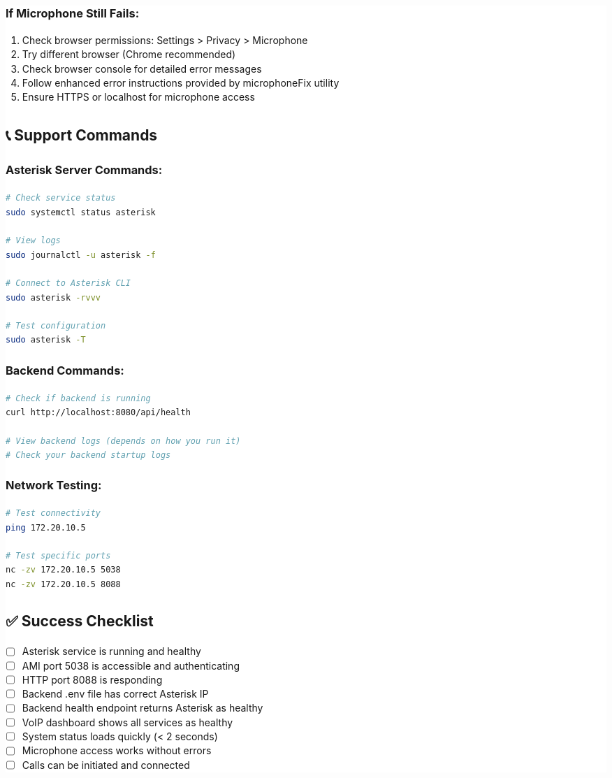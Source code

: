 ### If Microphone Still Fails:

1. Check browser permissions: Settings > Privacy > Microphone
2. Try different browser (Chrome recommended)
3. Check browser console for detailed error messages
4. Follow enhanced error instructions provided by microphoneFix utility
5. Ensure HTTPS or localhost for microphone access

## 📞 Support Commands

### Asterisk Server Commands:
```bash
# Check service status
sudo systemctl status asterisk

# View logs
sudo journalctl -u asterisk -f

# Connect to Asterisk CLI
sudo asterisk -rvvv

# Test configuration
sudo asterisk -T
```

### Backend Commands:
```bash
# Check if backend is running
curl http://localhost:8080/api/health

# View backend logs (depends on how you run it)
# Check your backend startup logs
```

### Network Testing:
```bash
# Test connectivity
ping 172.20.10.5

# Test specific ports
nc -zv 172.20.10.5 5038
nc -zv 172.20.10.5 8088
```

## ✅ Success Checklist

- [ ] Asterisk service is running and healthy
- [ ] AMI port 5038 is accessible and authenticating
- [ ] HTTP port 8088 is responding
- [ ] Backend .env file has correct Asterisk IP
- [ ] Backend health endpoint returns Asterisk as healthy
- [ ] VoIP dashboard shows all services as healthy
- [ ] System status loads quickly (< 2 seconds)
- [ ] Microphone access works without errors
- [ ] Calls can be initiated and connected
